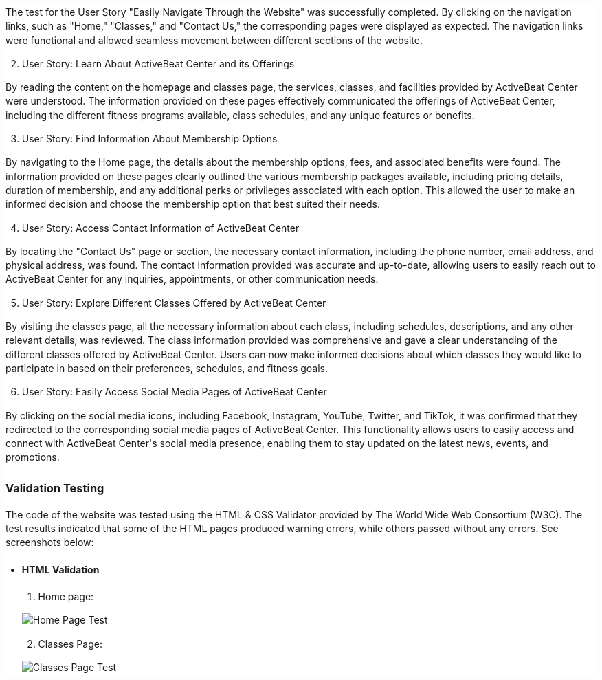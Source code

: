 The test for the User Story "Easily Navigate Through the Website" was successfully completed. By clicking on the navigation links, such as "Home," "Classes," and "Contact Us," the corresponding pages were displayed as expected. The navigation links were functional and allowed seamless movement between different sections of the website.

2. User Story: Learn About ActiveBeat Center and its Offerings

By reading the content on the homepage and classes page, the services, classes, and facilities provided by ActiveBeat Center were understood. The information provided on these pages effectively communicated the offerings of ActiveBeat Center, including the different fitness programs available, class schedules, and any unique features or benefits.

3. User Story: Find Information About Membership Options

By navigating to the Home page, the details about the membership options, fees, and associated benefits were found. The information provided on these pages clearly outlined the various membership packages available, including pricing details, duration of membership, and any additional perks or privileges associated with each option. This allowed the user to make an informed decision and choose the membership option that best suited their needs.

4. User Story: Access Contact Information of ActiveBeat Center

By locating the "Contact Us" page or section, the necessary contact information, including the phone number, email address, and physical address, was found. The contact information provided was accurate and up-to-date, allowing users to easily reach out to ActiveBeat Center for any inquiries, appointments, or other communication needs.

5. User Story: Explore Different Classes Offered by ActiveBeat Center

By visiting the classes page, all the necessary information about each class, including schedules, descriptions, and any other relevant details, was reviewed. The class information provided was comprehensive and gave a clear understanding of the different classes offered by ActiveBeat Center. Users can now make informed decisions about which classes they would like to participate in based on their preferences, schedules, and fitness goals.

6. User Story: Easily Access Social Media Pages of ActiveBeat Center

By clicking on the social media icons, including Facebook, Instagram, YouTube, Twitter, and TikTok, it was confirmed that they redirected to the corresponding social media pages of ActiveBeat Center. This functionality allows users to easily access and connect with ActiveBeat Center's social media presence, enabling them to stay updated on the latest news, events, and promotions.

### Validation Testing

The code of the website was tested using the HTML & CSS Validator provided by The World Wide Web Consortium (W3C).  The test results indicated that some of the HTML pages produced warning errors, while others passed without any errors. See screenshots below:

- #### HTML Validation
  
  1. Home page:

  ![Home Page Test](https://github.com/AmeenNoor/activeBeat-center/blob/main/assets/testing/index-page-test.png)

  2. Classes Page:

  ![Classes Page Test](https://github.com/AmeenNoor/activeBeat-center/blob/main/assets/testing/classes-page.png)
